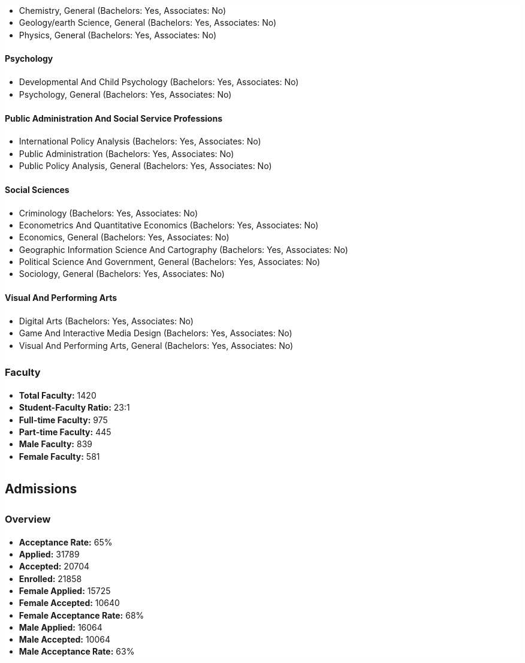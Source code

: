 - Chemistry, General (Bachelors: Yes, Associates: No)
- Geology/earth Science, General (Bachelors: Yes, Associates: No)
- Physics, General (Bachelors: Yes, Associates: No)

#### Psychology

- Developmental And Child Psychology (Bachelors: Yes, Associates: No)
- Psychology, General (Bachelors: Yes, Associates: No)

#### Public Administration And Social Service Professions

- International Policy Analysis (Bachelors: Yes, Associates: No)
- Public Administration (Bachelors: Yes, Associates: No)
- Public Policy Analysis, General (Bachelors: Yes, Associates: No)

#### Social Sciences

- Criminology (Bachelors: Yes, Associates: No)
- Econometrics And Quantitative Economics (Bachelors: Yes, Associates: No)
- Economics, General (Bachelors: Yes, Associates: No)
- Geographic Information Science And Cartography (Bachelors: Yes, Associates: No)
- Political Science And Government, General (Bachelors: Yes, Associates: No)
- Sociology, General (Bachelors: Yes, Associates: No)

#### Visual And Performing Arts

- Digital Arts (Bachelors: Yes, Associates: No)
- Game And Interactive Media Design (Bachelors: Yes, Associates: No)
- Visual And Performing Arts, General (Bachelors: Yes, Associates: No)

### Faculty

- **Total Faculty:** 1420
- **Student-Faculty Ratio:** 23:1
- **Full-time Faculty:** 975
- **Part-time Faculty:** 445
- **Male Faculty:** 839
- **Female Faculty:** 581

## Admissions

### Overview

- **Acceptance Rate:** 65%
- **Applied:** 31789
- **Accepted:** 20704
- **Enrolled:** 21858
- **Female Applied:** 15725
- **Female Accepted:** 10640
- **Female Acceptance Rate:** 68%
- **Male Applied:** 16064
- **Male Accepted:** 10064
- **Male Acceptance Rate:** 63%
